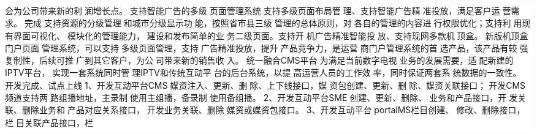 会为公司带来新的利
润增长点。
支持智能广告的多级
页面管理系统
支持多级页面布局管
理、支持智能广告精
准投放，满足客户运
营需求。
完成
支持资源的分级管理
和城市分级显示功
能，按照省市县三级
管理的总体原则，对
各自的管理的内容进
行权限优化；支持利
用现有界面可视化、
模块化的管理能力，
建设和发布简单的业
务二级页面。支持开
机广告精准智能投
放、支持现网多款机
顶盒。
新版机顶盒门户页面
管理系统，可以支持
多级页面管理，支持
广告精准投放，提升
产品竞争力，是运营
商门户管理系统的首
选产品，该产品有较
强复制性，后续可推
广到其它客户，为公
司带来新的销售收
入。
统一融合CMS平台
为满足当前数字电视
业务的发展需要，适
配新建的IPTV平台，
实现一套系统同时管
理IPTV和传统互动平
台的后台系统，以提
高运营人员的工作效
率，同时保证两套系
统数据的一致性。
开发完成、试点上线
1、开发互动平台CMS
媒资注入、更新、删
除、上下线接口，媒
资包创建、更新、删
除、媒资关联接口；
开发CMS频道支持两
路组播地址，主录制
使用主组播，备录制
使用备组播。
2、开发互动平台SME
创建、更新、删除、
业务和产品接口，开
发关联、删除业务和
产品对应关系接口，
开发业务关联、删除
媒资或媒资包接口。
3、开发互动平台
portalMS栏目创建、
修改、删除接口，栏
目关联产品接口，栏